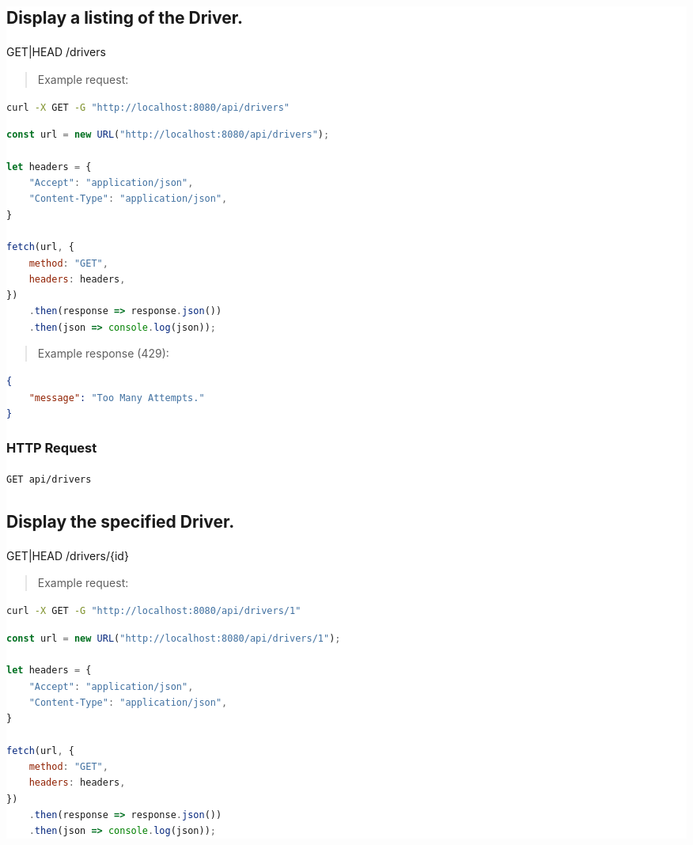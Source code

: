 


## Display a listing of the Driver.

GET|HEAD /drivers

> Example request:

```bash
curl -X GET -G "http://localhost:8080/api/drivers" 
```

```javascript
const url = new URL("http://localhost:8080/api/drivers");

let headers = {
    "Accept": "application/json",
    "Content-Type": "application/json",
}

fetch(url, {
    method: "GET",
    headers: headers,
})
    .then(response => response.json())
    .then(json => console.log(json));
```


> Example response (429):

```json
{
    "message": "Too Many Attempts."
}
```

### HTTP Request
`GET api/drivers`





## Display the specified Driver.

GET|HEAD /drivers/{id}

> Example request:

```bash
curl -X GET -G "http://localhost:8080/api/drivers/1" 
```

```javascript
const url = new URL("http://localhost:8080/api/drivers/1");

let headers = {
    "Accept": "application/json",
    "Content-Type": "application/json",
}

fetch(url, {
    method: "GET",
    headers: headers,
})
    .then(response => response.json())
    .then(json => console.log(json));
```
